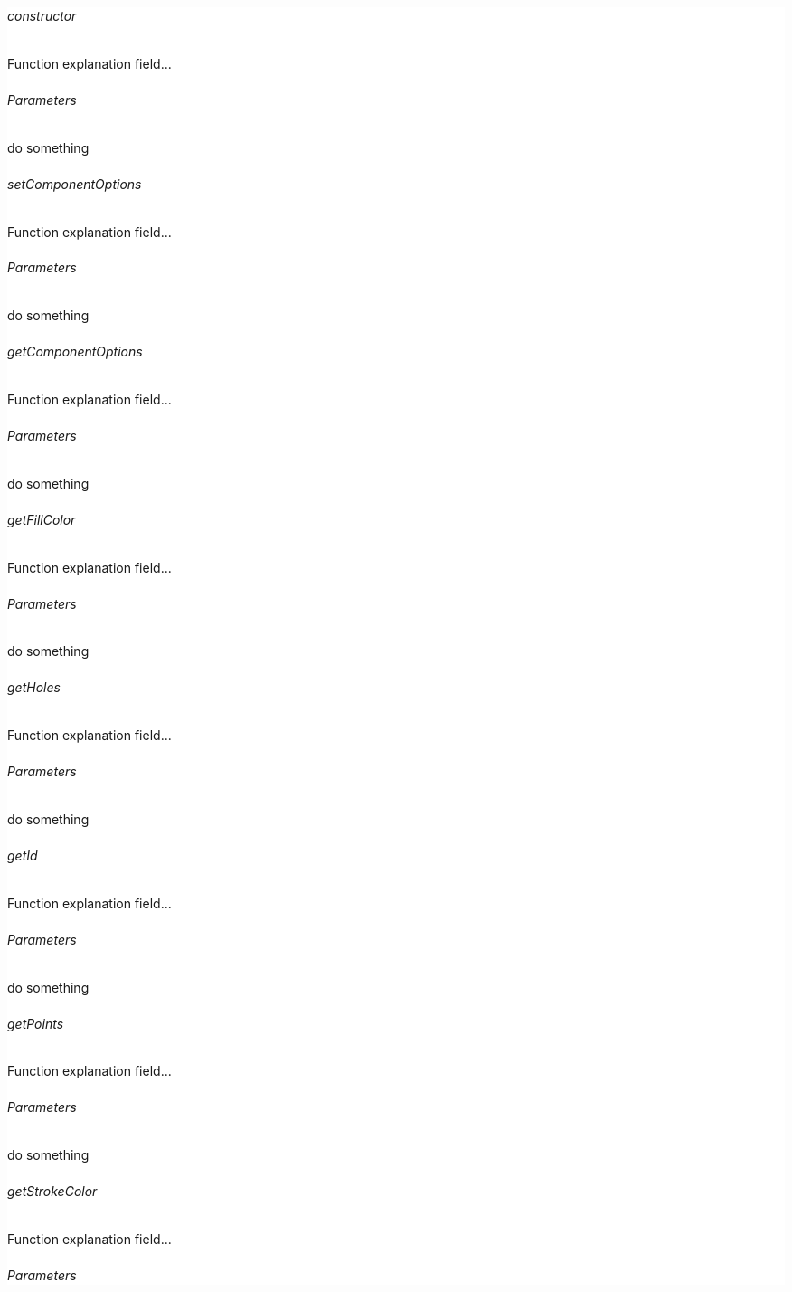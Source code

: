 ###### 	constructor

Function explanation field...

###### Parameters

do something

###### setComponentOptions

Function explanation field...

###### Parameters

do something

###### getComponentOptions

Function explanation field...

###### Parameters

do something

###### 	getFillColor

Function explanation field...

###### Parameters

do something

###### 	getHoles

Function explanation field...

###### Parameters

do something

###### 	getId

Function explanation field...

###### Parameters

do something

###### 	getPoints

Function explanation field...

###### Parameters

do something

###### 	getStrokeColor

Function explanation field...

###### Parameters
